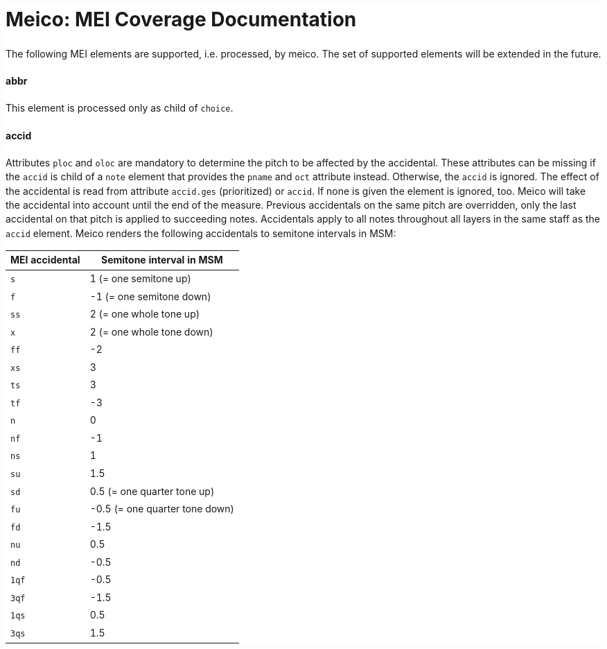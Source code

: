 # Meico: MEI Coverage Documentation

The following MEI elements are supported, i.e. processed, by meico. The set of supported elements will be extended in the future.


#### abbr
This element is processed only as child of `choice`.

#### accid
Attributes `ploc` and `oloc` are mandatory to determine the pitch to be affected by the accidental. These attributes can be missing if the `accid` is child of a `note` element that provides the `pname` and `oct` attribute instead. Otherwise, the `accid` is ignored. The effect of the accidental is read from attribute `accid.ges` (prioritized) or `accid`. If none is given the element is ignored, too. Meico will take the accidental into account until the end of the measure. Previous accidentals on the same pitch are overridden, only the last accidental on that pitch is applied to succeeding notes. Accidentals apply to all notes throughout all layers in the same staff as the `accid` element. Meico renders the following accidentals to semitone intervals in MSM:

| MEI accidental | Semitone interval in MSM |
|----------------|--------------------------|
|   `s` |    1 (= one semitone up)     |
|   `f` |   -1 (= one semitone down)   |
|  `ss` |    2 (= one whole tone up)   |
|   `x` |    2 (= one whole tone down) |
|  `ff` |   -2 |
|  `xs` |    3 |
|  `ts` |    3 |
|  `tf` |   -3 |
|   `n` |    0 |
|  `nf` |   -1 |
|  `ns` |    1 |
|  `su` |  1.5 |
|  `sd` |  0.5 (= one quarter tone up) |
|  `fu` | -0.5 (= one quarter tone down)|
|  `fd` | -1.5 |
|  `nu` |  0.5 |
|  `nd` | -0.5 |
| `1qf` | -0.5 |
| `3qf` | -1.5 |
| `1qs` |  0.5 |
| `3qs` |  1.5 |
